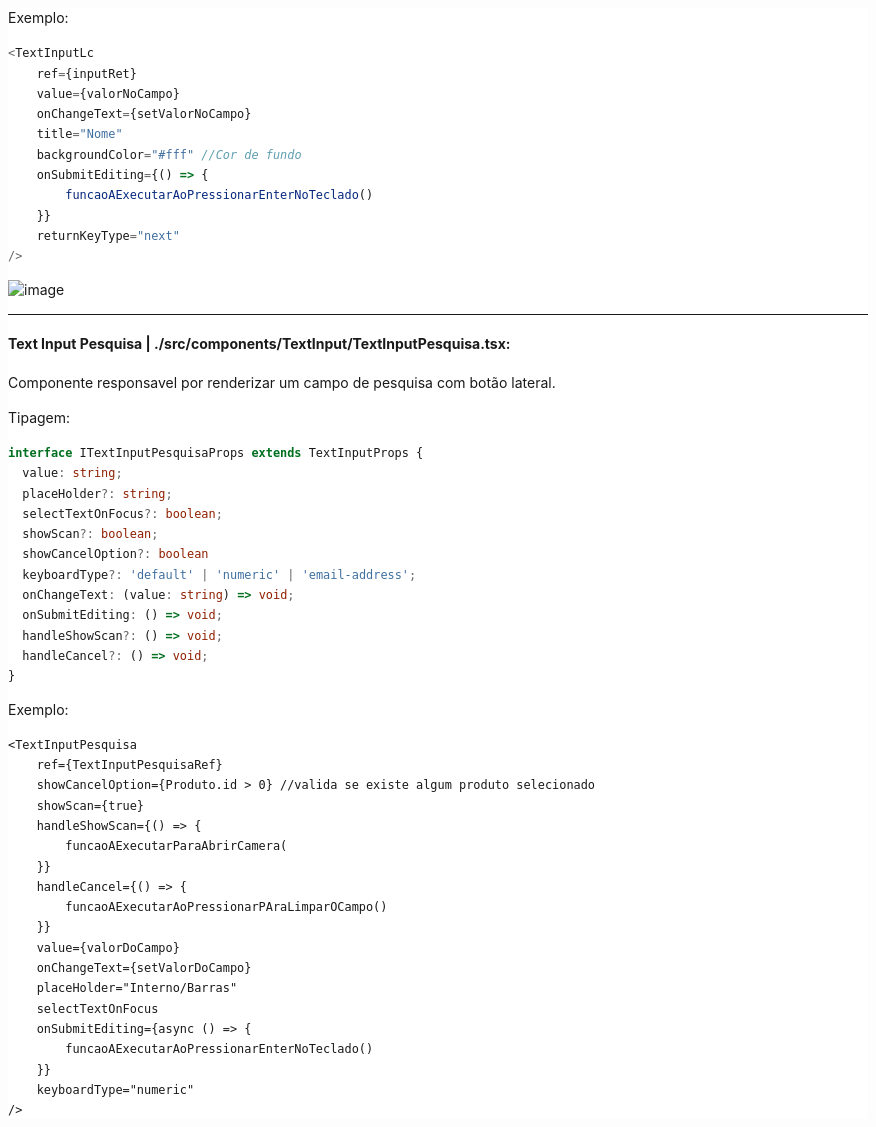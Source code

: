 Exemplo:
```TypeScript
<TextInputLc
    ref={inputRet}
    value={valorNoCampo}
    onChangeText={setValorNoCampo}
    title="Nome"
    backgroundColor="#fff" //Cor de fundo
    onSubmitEditing={() => {
        funcaoAExecutarAoPressionarEnterNoTeclado()
    }}
    returnKeyType="next"
/>
```

![image](https://github.com/lc-sistemas/LC_Coletor_de_dados_APP_V2/assets/147434228/ca356800-4950-4f2d-9c2a-1b1aa3f855ab)

---------------------------------------------------------------------------------------------------------------------------------------------------------------------

#### Text Input Pesquisa | ./src/components/TextInput/TextInputPesquisa.tsx:

Componente responsavel por renderizar um campo de pesquisa com botão lateral.

Tipagem:
```TypeScript
interface ITextInputPesquisaProps extends TextInputProps {
  value: string;
  placeHolder?: string;
  selectTextOnFocus?: boolean;
  showScan?: boolean;
  showCancelOption?: boolean
  keyboardType?: 'default' | 'numeric' | 'email-address';
  onChangeText: (value: string) => void;
  onSubmitEditing: () => void;
  handleShowScan?: () => void;
  handleCancel?: () => void;
}
```

Exemplo:
```JSX
<TextInputPesquisa
    ref={TextInputPesquisaRef}
    showCancelOption={Produto.id > 0} //valida se existe algum produto selecionado
    showScan={true}
    handleShowScan={() => {
        funcaoAExecutarParaAbrirCamera(
    }}
    handleCancel={() => {
        funcaoAExecutarAoPressionarPAraLimparOCampo()
    }}
    value={valorDoCampo}
    onChangeText={setValorDoCampo}
    placeHolder="Interno/Barras"
    selectTextOnFocus
    onSubmitEditing={async () => {
        funcaoAExecutarAoPressionarEnterNoTeclado()
    }}
    keyboardType="numeric"
/>
```
